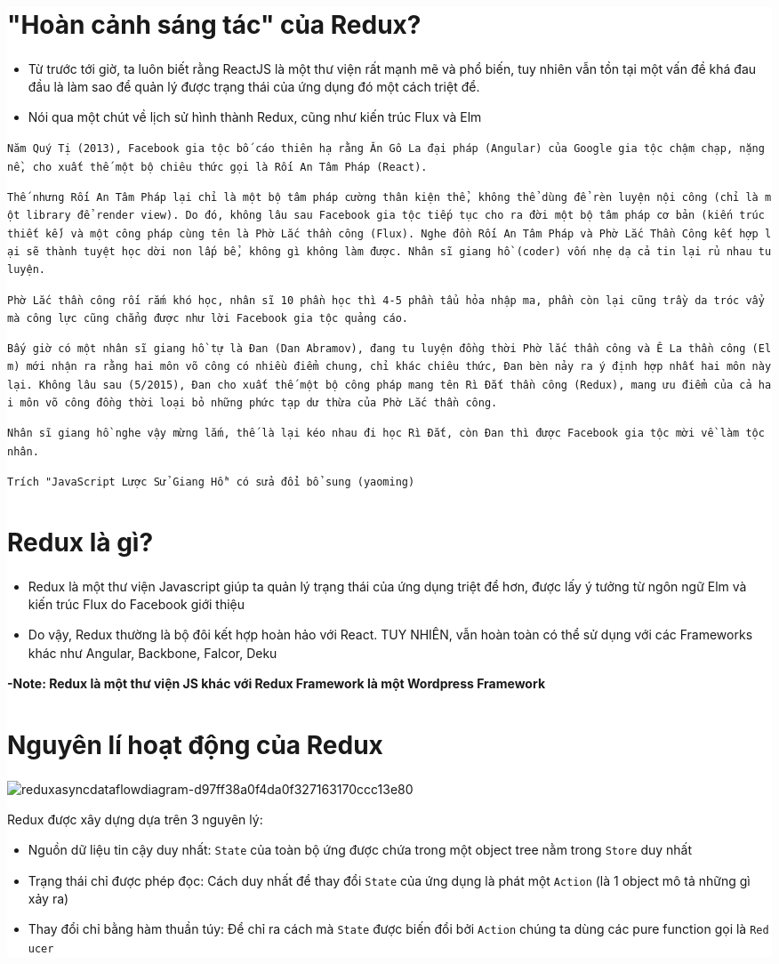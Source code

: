 # "Hoàn cảnh sáng tác" của Redux?

- Từ trước tới giờ, ta luôn biết rằng ReactJS là một thư viện rất mạnh mẽ và phổ biến, tuy nhiên vẫn tồn tại một vấn đề khá đau đầu là làm sao để quản lý được trạng thái của ứng dụng đó một cách triệt để.

- Nói qua một chút về lịch sử hình thành Redux, cũng như kiến trúc Flux và Elm

`Năm Quý Tị (2013), Facebook gia tộc bố cáo thiên hạ rằng Ăn Gô La đại pháp (Angular) của Google gia tộc chậm chạp, nặng nề, cho xuất thế một bộ chiêu thức gọi là Rối An Tâm Pháp (React).`

`Thế nhưng Rối An Tâm Pháp lại chỉ là một bộ tâm pháp cường thân kiện thể, không thể dùng để rèn luyện nội công (chỉ là một library để render view). Do đó, không lâu sau Facebook gia tộc tiếp tục cho ra đời một bộ tâm pháp cơ bản (kiến trúc thiết kế) và một công pháp cùng tên là Phờ Lắc thần công (Flux). Nghe đồn Rối An Tâm Pháp và Phờ Lắc Thần Công kết hợp lại sẽ thành tuyệt học dời non lấp bể, không gì không làm được. Nhân sĩ giang hồ (coder) vốn nhẹ dạ cả tin lại rủ nhau tu luyện.`

`Phờ Lắc thần công rối rắm khó học, nhân sĩ 10 phần học thì 4-5 phần tẩu hỏa nhập ma, phần còn lại cũng trầy da tróc vẩy mà công lực cũng chẳng được như lời Facebook gia tộc quảng cáo.`

`Bấy giờ có một nhân sĩ giang hồ tự là Đan (Dan Abramov), đang tu luyện đồng thời Phờ lắc thần công và Ê La thần công (Elm) mới nhận ra rằng hai môn võ công có nhiều điểm chung, chỉ khác chiêu thức, Đan bèn nảy ra ý định hợp nhất hai môn này lại. Không lâu sau (5/2015), Đan cho xuất thế một bộ công pháp mang tên Rì Đắt thần công (Redux), mang ưu điểm của cả hai môn võ công đồng thời loại bỏ những phức tạp dư thừa của Phờ Lắc thần công.`

`Nhân sĩ giang hồ nghe vậy mừng lắm, thế là lại kéo nhau đi học Rì Đắt, còn Đan thì được Facebook gia tộc mời về làm tộc nhân.`

`Trích "JavaScript Lược Sử Giang Hồ" có sửa đổi bổ sung (yaoming)`

# Redux là gì?

- Redux là một thư viện Javascript giúp ta quản lý trạng thái của ứng dụng triệt để hơn, được lấy ý tưởng từ ngôn ngữ Elm và kiến trúc Flux do Facebook giới thiệu

- Do vậy, Redux thường là bộ đôi kết hợp hoàn hảo với React. TUY NHIÊN, vẫn hoàn toàn có thể sử dụng với các Frameworks khác như Angular, Backbone, Falcor, Deku

**-Note: Redux là một thư viện JS khác với Redux Framework là một Wordpress Framework**

# Nguyên lí hoạt động của Redux

![reduxasyncdataflowdiagram-d97ff38a0f4da0f327163170ccc13e80](https://user-images.githubusercontent.com/88824627/203573940-0a5a4f78-4044-4f80-b180-5e67c0c2c433.gif)

Redux được xây dựng dựa trên 3 nguyên lý:

- Nguồn dữ liệu tin cậy duy nhất: `State` của toàn bộ ứng được chứa trong một object tree nằm trong `Store` duy nhất

- Trạng thái chỉ được phép đọc: Cách duy nhất để thay đổi `State` của ứng dụng là phát một `Action` (là 1 object mô tả những gì xảy ra)

- Thay đổi chỉ bằng hàm thuần túy: Để chỉ ra cách mà `State` được biến đổi bởi `Action` chúng ta dùng các pure function gọi là `Reducer`
